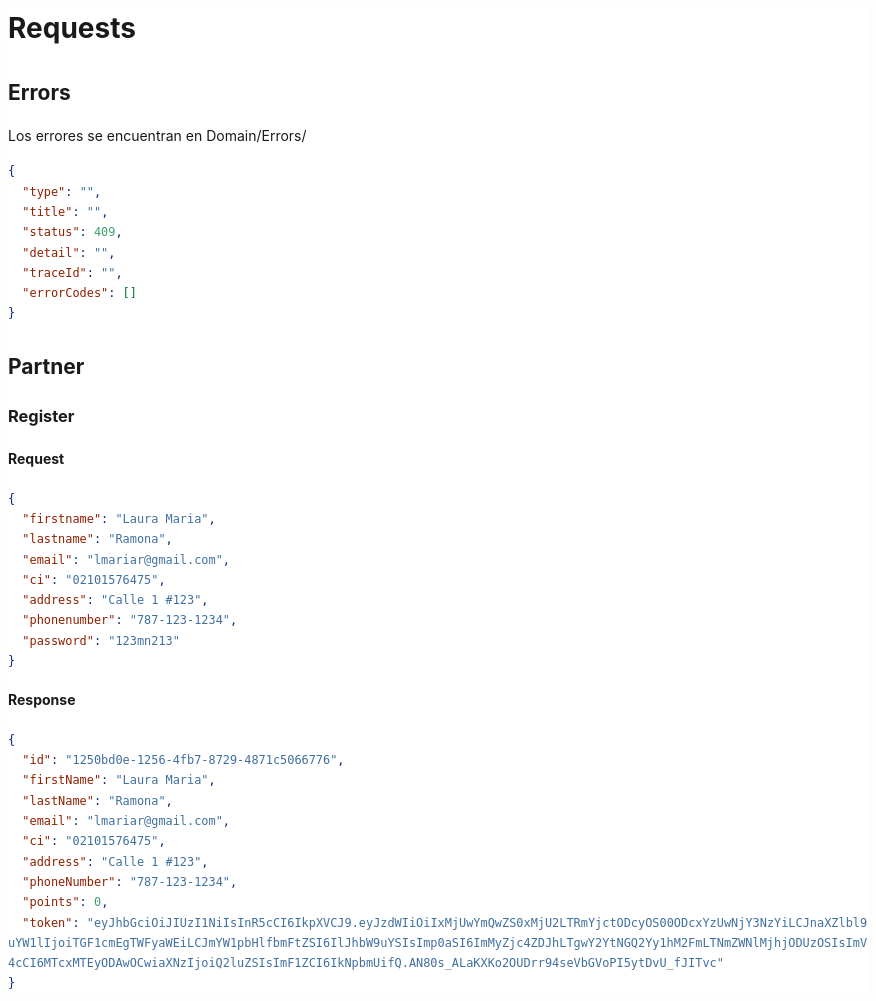 # Requests

## Errors

Los errores se encuentran en Domain/Errors/

```json
{
  "type": "",
  "title": "",
  "status": 409,
  "detail": "",
  "traceId": "",
  "errorCodes": []
}
```

## Partner

### Register

#### Request

```json
{
  "firstname": "Laura Maria",
  "lastname": "Ramona",
  "email": "lmariar@gmail.com",
  "ci": "02101576475",
  "address": "Calle 1 #123",
  "phonenumber": "787-123-1234",
  "password": "123mn213"
}
```

#### Response

```json
{
  "id": "1250bd0e-1256-4fb7-8729-4871c5066776",
  "firstName": "Laura Maria",
  "lastName": "Ramona",
  "email": "lmariar@gmail.com",
  "ci": "02101576475",
  "address": "Calle 1 #123",
  "phoneNumber": "787-123-1234",
  "points": 0,
  "token": "eyJhbGciOiJIUzI1NiIsInR5cCI6IkpXVCJ9.eyJzdWIiOiIxMjUwYmQwZS0xMjU2LTRmYjctODcyOS00ODcxYzUwNjY3NzYiLCJnaXZlbl9uYW1lIjoiTGF1cmEgTWFyaWEiLCJmYW1pbHlfbmFtZSI6IlJhbW9uYSIsImp0aSI6ImMyZjc4ZDJhLTgwY2YtNGQ2Yy1hM2FmLTNmZWNlMjhjODUzOSIsImV4cCI6MTcxMTEyODAwOCwiaXNzIjoiQ2luZSIsImF1ZCI6IkNpbmUifQ.AN80s_ALaKXKo2OUDrr94seVbGVoPI5ytDvU_fJITvc"
}
```
